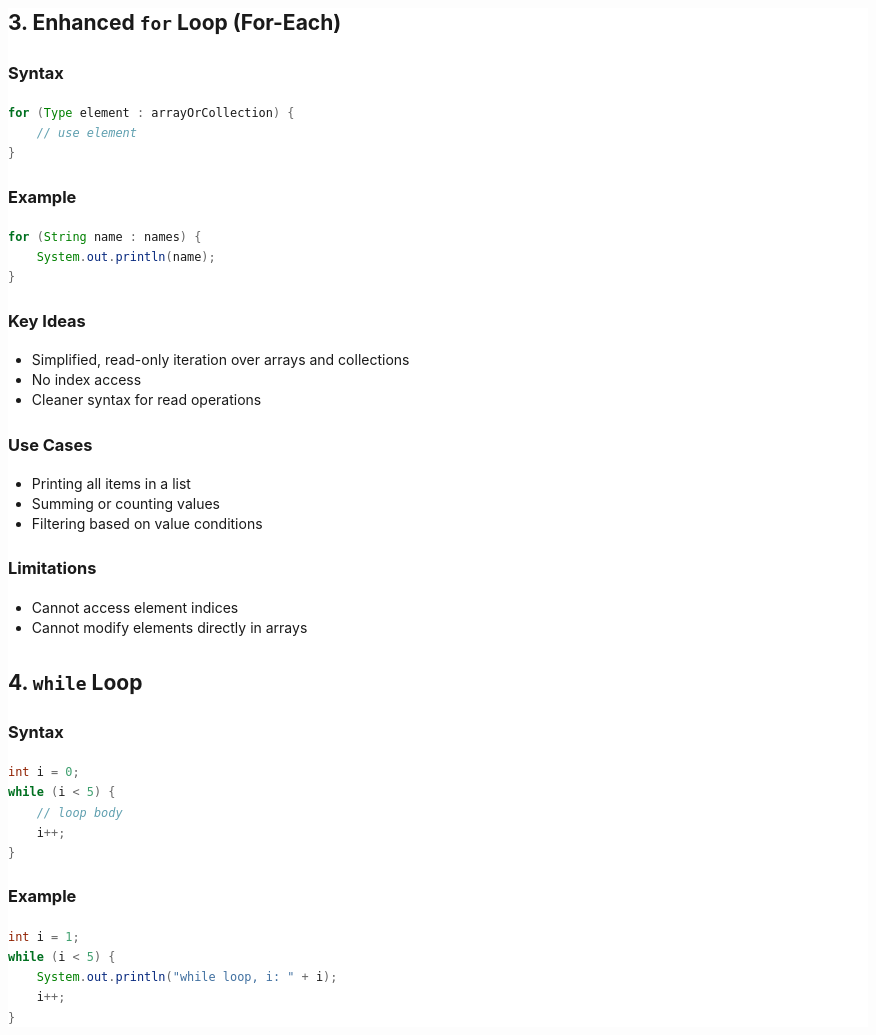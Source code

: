## 3. Enhanced `for` Loop (For-Each)

### Syntax

```java
for (Type element : arrayOrCollection) {
    // use element
}
```

### Example

```java
for (String name : names) {
    System.out.println(name);
}
```

### Key Ideas

- Simplified, read-only iteration over arrays and collections
- No index access
- Cleaner syntax for read operations

### Use Cases

- Printing all items in a list
- Summing or counting values
- Filtering based on value conditions

### Limitations

- Cannot access element indices
- Cannot modify elements directly in arrays

## 4. `while` Loop

### Syntax

```java
int i = 0;
while (i < 5) {
    // loop body
    i++;
}
```

### Example

```java
int i = 1;
while (i < 5) {
    System.out.println("while loop, i: " + i);
    i++;
}
```
